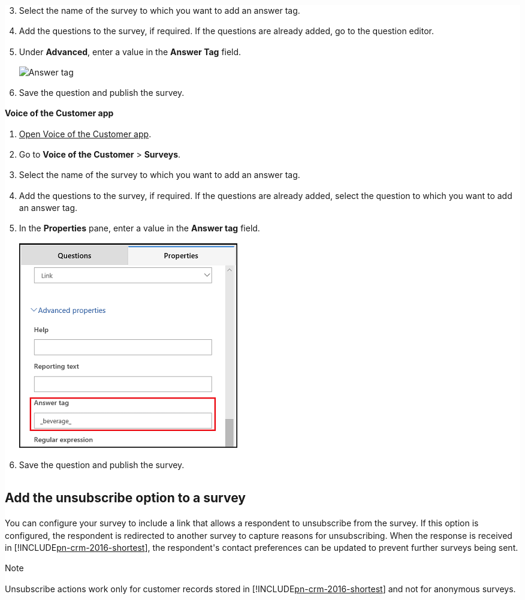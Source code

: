 3.	Select the name of the survey to which you want to add an answer tag.

4.	Add the questions to the survey, if required. If the questions are already added, go to the question editor.

5.	Under **Advanced**, enter a value in the **Answer Tag** field.
    
    ![Answer tag](media/answer-tag.png "Answer tag")

6.	Save the question and publish the survey.

**Voice of the Customer app**

1. [Open Voice of the Customer app](install-solution.md#open-voice-of-the-customer-app).

2. Go to **Voice of the Customer** > **Surveys**.

3. Select the name of the survey to which you want to add an answer tag.

4. Add the questions to the survey, if required. If the questions are already added, select the question to which you want to add an answer tag.

5. In the **Properties** pane, enter a value in the **Answer tag** field.

   ![Answer tag](media/answer-tag-uci.png "Answer tag")

6. Save the question and publish the survey.


## Add the unsubscribe option to a survey

You can configure your survey to include a link that allows a respondent to unsubscribe from the survey. If this option is configured, the respondent is redirected to another survey to capture reasons for unsubscribing. When the response is received in [!INCLUDE[pn-crm-2016-shortest](../includes/pn-crm-2016-shortest.md)], the respondent's contact preferences can be updated to prevent further surveys being sent.

> [!NOTE]
> Unsubscribe actions work only for customer records stored in [!INCLUDE[pn-crm-2016-shortest](../includes/pn-crm-2016-shortest.md)] and not for anonymous surveys.
